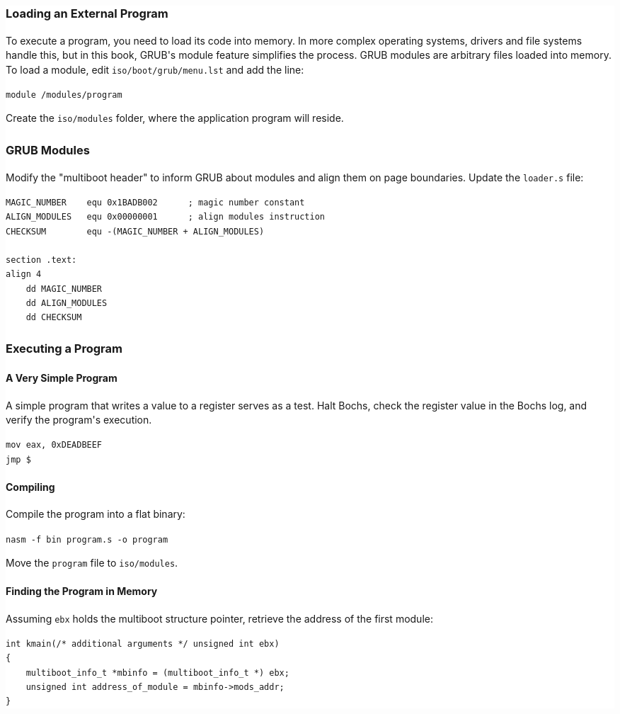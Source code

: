### Loading an External Program
To execute a program, you need to load its code into memory. In more complex operating systems, drivers and file systems handle this, but in this book, GRUB's module feature simplifies the process. GRUB modules are arbitrary files loaded into memory. To load a module, edit `iso/boot/grub/menu.lst` and add the line:

```
module /modules/program
```

Create the `iso/modules` folder, where the application program will reside.

### GRUB Modules
Modify the "multiboot header" to inform GRUB about modules and align them on page boundaries. Update the `loader.s` file:

```
MAGIC_NUMBER    equ 0x1BADB002      ; magic number constant
ALIGN_MODULES   equ 0x00000001      ; align modules instruction
CHECKSUM        equ -(MAGIC_NUMBER + ALIGN_MODULES)

section .text:
align 4
    dd MAGIC_NUMBER
    dd ALIGN_MODULES
    dd CHECKSUM
```

### Executing a Program
#### A Very Simple Program
A simple program that writes a value to a register serves as a test. Halt Bochs, check the register value in the Bochs log, and verify the program's execution.

```
mov eax, 0xDEADBEEF
jmp $
```

#### Compiling
Compile the program into a flat binary:

```
nasm -f bin program.s -o program
```

Move the `program` file to `iso/modules`.

#### Finding the Program in Memory
Assuming `ebx` holds the multiboot structure pointer, retrieve the address of the first module:

```
int kmain(/* additional arguments */ unsigned int ebx)
{
    multiboot_info_t *mbinfo = (multiboot_info_t *) ebx;
    unsigned int address_of_module = mbinfo->mods_addr;
}
```
